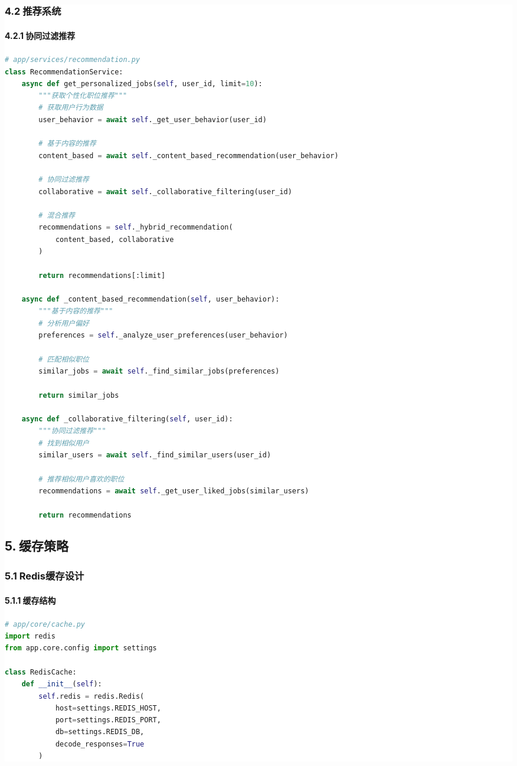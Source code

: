 ### 4.2 推荐系统

#### 4.2.1 协同过滤推荐
```python
# app/services/recommendation.py
class RecommendationService:
    async def get_personalized_jobs(self, user_id, limit=10):
        """获取个性化职位推荐"""
        # 获取用户行为数据
        user_behavior = await self._get_user_behavior(user_id)
        
        # 基于内容的推荐
        content_based = await self._content_based_recommendation(user_behavior)
        
        # 协同过滤推荐
        collaborative = await self._collaborative_filtering(user_id)
        
        # 混合推荐
        recommendations = self._hybrid_recommendation(
            content_based, collaborative
        )
        
        return recommendations[:limit]
    
    async def _content_based_recommendation(self, user_behavior):
        """基于内容的推荐"""
        # 分析用户偏好
        preferences = self._analyze_user_preferences(user_behavior)
        
        # 匹配相似职位
        similar_jobs = await self._find_similar_jobs(preferences)
        
        return similar_jobs
    
    async def _collaborative_filtering(self, user_id):
        """协同过滤推荐"""
        # 找到相似用户
        similar_users = await self._find_similar_users(user_id)
        
        # 推荐相似用户喜欢的职位
        recommendations = await self._get_user_liked_jobs(similar_users)
        
        return recommendations
```

## 5. 缓存策略

### 5.1 Redis缓存设计

#### 5.1.1 缓存结构
```python
# app/core/cache.py
import redis
from app.core.config import settings

class RedisCache:
    def __init__(self):
        self.redis = redis.Redis(
            host=settings.REDIS_HOST,
            port=settings.REDIS_PORT,
            db=settings.REDIS_DB,
            decode_responses=True
        )
```